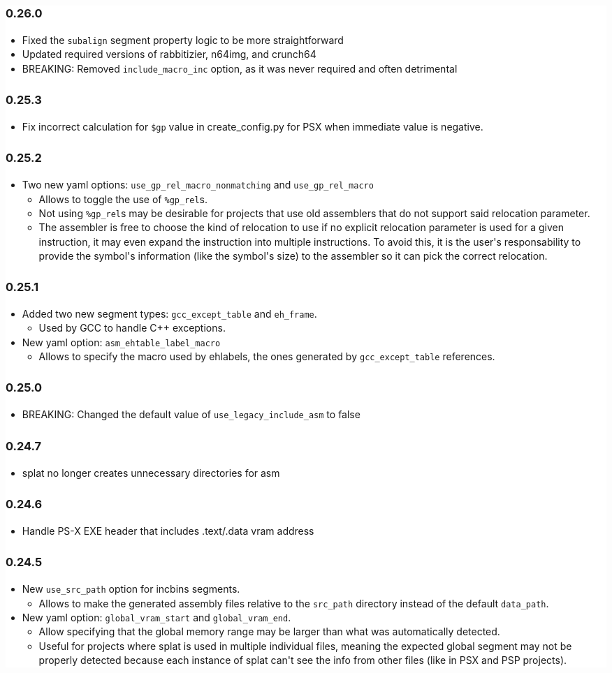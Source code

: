 ### 0.26.0

* Fixed the `subalign` segment property logic to be more straightforward
* Updated required versions of rabbitizier, n64img, and crunch64
* BREAKING: Removed `include_macro_inc` option, as it was never required and often detrimental

### 0.25.3

* Fix incorrect calculation for `$gp` value in create_config.py for PSX when immediate value is negative.

### 0.25.2

* Two new yaml options: `use_gp_rel_macro_nonmatching` and `use_gp_rel_macro`
  * Allows to toggle the use of `%gp_rel`s.
  * Not using `%gp_rel`s may be desirable for projects that use old assemblers that do not support said relocation parameter.
  * The assembler is free to choose the kind of relocation to use if no explicit relocation parameter is used for a given instruction, it may even expand the instruction into multiple instructions. To avoid this, it is the user's responsability to provide the symbol's information (like the symbol's size) to the assembler so it can pick the correct relocation.

### 0.25.1

* Added two new segment types: `gcc_except_table` and `eh_frame`.
  * Used by GCC to handle C++ exceptions.
* New yaml option: `asm_ehtable_label_macro`
  * Allows to specify the macro used by ehlabels, the ones generated by `gcc_except_table` references.

### 0.25.0

* BREAKING: Changed the default value of `use_legacy_include_asm` to false

### 0.24.7

* splat no longer creates unnecessary directories for asm

### 0.24.6

* Handle PS-X EXE header that includes .text/.data vram address

### 0.24.5

* New `use_src_path` option for incbins segments.
  * Allows to make the generated assembly files relative to the `src_path` directory instead of the default `data_path`.
* New yaml option: `global_vram_start` and `global_vram_end`.
  * Allow specifying that the global memory range may be larger than what was automatically detected.
  * Useful for projects where splat is used in multiple individual files, meaning the expected global segment may not be properly detected because each instance of splat can't see the info from other files (like in PSX and PSP projects).
